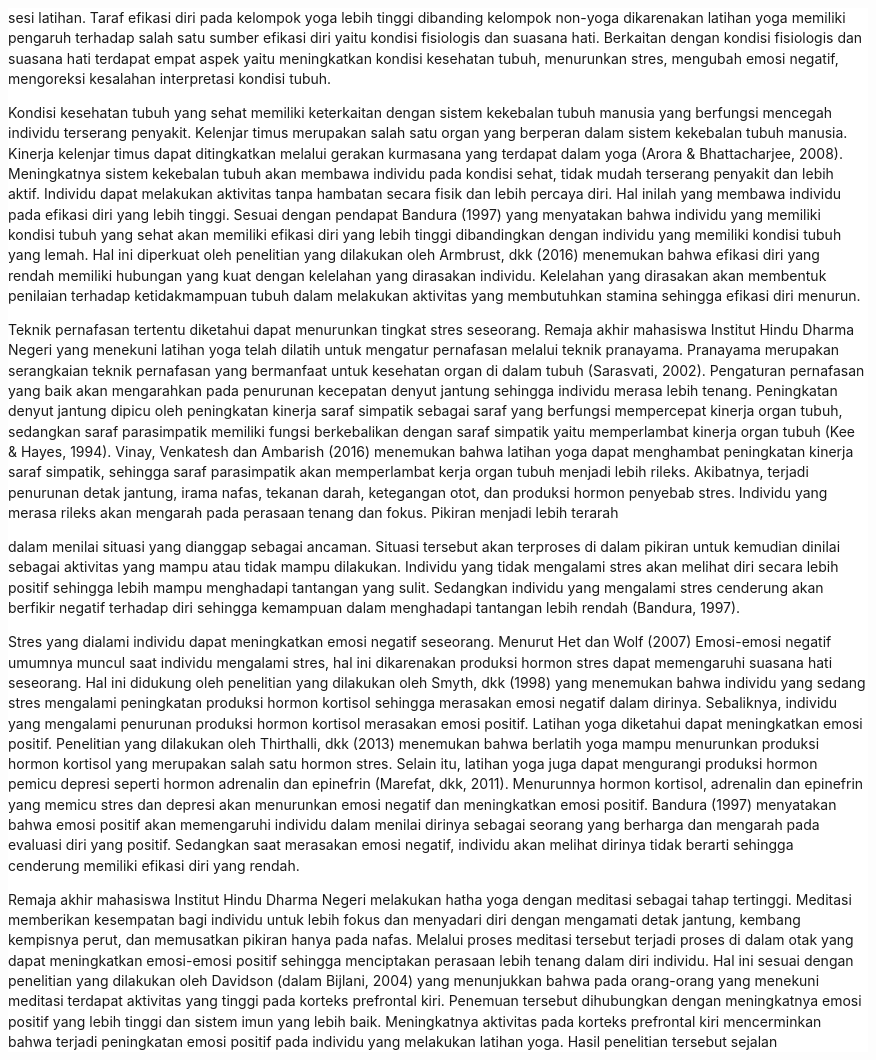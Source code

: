 <p><span class="font4">sesi latihan. Taraf efikasi diri pada kelompok yoga lebih tinggi dibanding kelompok non-yoga dikarenakan latihan yoga memiliki pengaruh terhadap salah satu sumber efikasi diri yaitu kondisi fisiologis dan suasana hati. Berkaitan dengan kondisi fisiologis dan suasana hati terdapat empat aspek yaitu meningkatkan kondisi kesehatan tubuh, menurunkan stres, mengubah emosi negatif, mengoreksi kesalahan interpretasi kondisi tubuh.</span></p>
<p><span class="font4">Kondisi kesehatan tubuh yang sehat memiliki keterkaitan dengan sistem kekebalan tubuh manusia yang berfungsi mencegah individu terserang penyakit. Kelenjar timus merupakan salah satu organ yang berperan dalam sistem kekebalan tubuh manusia. Kinerja kelenjar timus dapat ditingkatkan melalui gerakan kurmasana yang terdapat dalam yoga (Arora &amp;&nbsp;Bhattacharjee, 2008). Meningkatnya sistem kekebalan tubuh akan membawa individu pada kondisi sehat, tidak mudah terserang penyakit dan lebih aktif. Individu dapat melakukan aktivitas tanpa hambatan secara fisik dan lebih percaya diri. Hal inilah yang membawa individu pada efikasi diri yang lebih tinggi. Sesuai dengan pendapat Bandura (1997) yang menyatakan bahwa individu yang memiliki kondisi tubuh yang sehat akan memiliki efikasi diri yang lebih tinggi dibandingkan dengan individu yang memiliki kondisi tubuh yang lemah. Hal ini diperkuat oleh penelitian yang dilakukan oleh Armbrust, dkk (2016) menemukan bahwa efikasi diri yang rendah memiliki hubungan yang kuat dengan kelelahan yang dirasakan individu. Kelelahan yang dirasakan akan membentuk penilaian terhadap ketidakmampuan tubuh dalam melakukan aktivitas yang membutuhkan stamina sehingga efikasi diri menurun.</span></p>
<p><span class="font4">Teknik pernafasan tertentu diketahui dapat menurunkan tingkat stres seseorang. Remaja akhir mahasiswa Institut Hindu Dharma Negeri yang menekuni latihan yoga telah dilatih untuk mengatur pernafasan melalui teknik pranayama. Pranayama merupakan serangkaian teknik pernafasan yang bermanfaat untuk kesehatan organ di dalam tubuh (Sarasvati, 2002). Pengaturan pernafasan yang baik akan mengarahkan pada penurunan kecepatan denyut jantung sehingga individu merasa lebih tenang. Peningkatan denyut jantung dipicu oleh peningkatan kinerja saraf simpatik sebagai saraf yang berfungsi mempercepat kinerja organ tubuh, sedangkan saraf parasimpatik memiliki fungsi berkebalikan dengan saraf simpatik yaitu memperlambat kinerja organ tubuh (Kee &amp;&nbsp;Hayes, 1994). Vinay, Venkatesh dan Ambarish (2016) menemukan bahwa latihan yoga dapat menghambat peningkatan kinerja saraf simpatik, sehingga saraf parasimpatik akan memperlambat kerja organ tubuh menjadi lebih rileks. Akibatnya, terjadi penurunan detak jantung, irama nafas, tekanan darah, ketegangan otot, dan produksi hormon penyebab stres. Individu yang merasa rileks akan mengarah pada perasaan tenang dan fokus. Pikiran menjadi lebih terarah</span></p>
<p><span class="font4">dalam menilai situasi yang dianggap sebagai ancaman. Situasi tersebut akan terproses di dalam pikiran untuk kemudian dinilai sebagai aktivitas yang mampu atau tidak mampu dilakukan. Individu yang tidak mengalami stres akan melihat diri secara lebih positif sehingga lebih mampu menghadapi tantangan yang sulit. Sedangkan individu yang mengalami stres cenderung akan berfikir negatif terhadap diri sehingga kemampuan dalam menghadapi tantangan lebih rendah (Bandura, 1997).</span></p>
<p><span class="font4">Stres yang dialami individu dapat meningkatkan emosi negatif seseorang. Menurut Het dan Wolf (2007) Emosi-emosi negatif umumnya muncul saat individu mengalami stres, hal ini dikarenakan produksi hormon stres dapat memengaruhi suasana hati seseorang. Hal ini didukung oleh penelitian yang dilakukan oleh Smyth, dkk (1998) yang menemukan bahwa individu yang sedang stres mengalami peningkatan produksi hormon kortisol sehingga merasakan emosi negatif dalam dirinya. Sebaliknya, individu yang mengalami penurunan produksi hormon kortisol merasakan emosi positif. Latihan yoga diketahui dapat meningkatkan emosi positif. Penelitian yang dilakukan oleh Thirthalli, dkk (2013) menemukan bahwa berlatih yoga mampu menurunkan produksi hormon kortisol yang merupakan salah satu hormon stres. Selain itu, latihan yoga juga dapat mengurangi produksi hormon pemicu depresi seperti hormon adrenalin dan epinefrin (Marefat, dkk, 2011). Menurunnya hormon kortisol, adrenalin dan epinefrin yang memicu stres dan depresi akan menurunkan emosi negatif dan meningkatkan emosi positif. Bandura (1997) menyatakan bahwa emosi positif akan memengaruhi individu dalam menilai dirinya sebagai seorang yang berharga dan mengarah pada evaluasi diri yang positif. Sedangkan saat merasakan emosi negatif, individu akan melihat dirinya tidak berarti sehingga cenderung memiliki efikasi diri yang rendah.</span></p>
<p><span class="font4">Remaja akhir mahasiswa Institut Hindu Dharma Negeri melakukan hatha yoga dengan meditasi sebagai tahap tertinggi. Meditasi memberikan kesempatan bagi individu untuk lebih fokus dan menyadari diri dengan mengamati detak jantung, kembang kempisnya perut, dan memusatkan pikiran hanya pada nafas. Melalui proses meditasi tersebut terjadi proses di dalam otak yang dapat meningkatkan emosi-emosi positif sehingga menciptakan perasaan lebih tenang dalam diri individu. Hal ini sesuai dengan penelitian yang dilakukan oleh Davidson (dalam Bijlani, 2004) yang menunjukkan bahwa pada orang-orang yang menekuni meditasi terdapat aktivitas yang tinggi pada korteks prefrontal kiri. Penemuan tersebut dihubungkan dengan meningkatnya emosi positif yang lebih tinggi dan sistem imun yang lebih baik. Meningkatnya aktivitas pada korteks prefrontal kiri mencerminkan bahwa terjadi peningkatan emosi positif pada individu yang melakukan latihan yoga. Hasil penelitian tersebut sejalan</span></p>